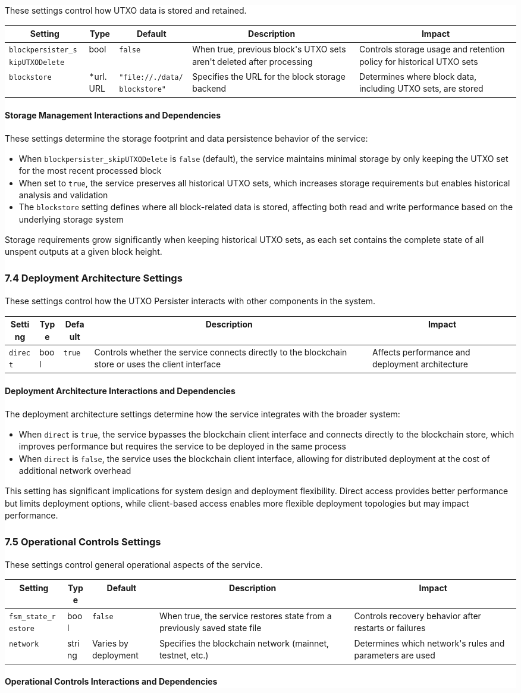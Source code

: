 These settings control how UTXO data is stored and retained.

| Setting | Type | Default | Description | Impact |
|---------|------|---------|-------------|--------|
| `blockpersister_skipUTXODelete` | bool | `false` | When true, previous block's UTXO sets aren't deleted after processing | Controls storage usage and retention policy for historical UTXO sets |
| `blockstore` | *url.URL | `"file://./data/blockstore"` | Specifies the URL for the block storage backend | Determines where block data, including UTXO sets, are stored |

#### Storage Management Interactions and Dependencies

These settings determine the storage footprint and data persistence behavior of the service:

- When `blockpersister_skipUTXODelete` is `false` (default), the service maintains minimal storage by only keeping the UTXO set for the most recent processed block
- When set to `true`, the service preserves all historical UTXO sets, which increases storage requirements but enables historical analysis and validation
- The `blockstore` setting defines where all block-related data is stored, affecting both read and write performance based on the underlying storage system

Storage requirements grow significantly when keeping historical UTXO sets, as each set contains the complete state of all unspent outputs at a given block height.

### 7.4 Deployment Architecture Settings

These settings control how the UTXO Persister interacts with other components in the system.

| Setting | Type | Default | Description | Impact |
|---------|------|---------|-------------|--------|
| `direct` | bool | `true` | Controls whether the service connects directly to the blockchain store or uses the client interface | Affects performance and deployment architecture |

#### Deployment Architecture Interactions and Dependencies

The deployment architecture settings determine how the service integrates with the broader system:

- When `direct` is `true`, the service bypasses the blockchain client interface and connects directly to the blockchain store, which improves performance but requires the service to be deployed in the same process
- When `direct` is `false`, the service uses the blockchain client interface, allowing for distributed deployment at the cost of additional network overhead

This setting has significant implications for system design and deployment flexibility. Direct access provides better performance but limits deployment options, while client-based access enables more flexible deployment topologies but may impact performance.

### 7.5 Operational Controls Settings

These settings control general operational aspects of the service.

| Setting | Type | Default | Description | Impact |
|---------|------|---------|-------------|--------|
| `fsm_state_restore` | bool | `false` | When true, the service restores state from a previously saved state file | Controls recovery behavior after restarts or failures |
| `network` | string | Varies by deployment | Specifies the blockchain network (mainnet, testnet, etc.) | Determines which network's rules and parameters are used |

#### Operational Controls Interactions and Dependencies

